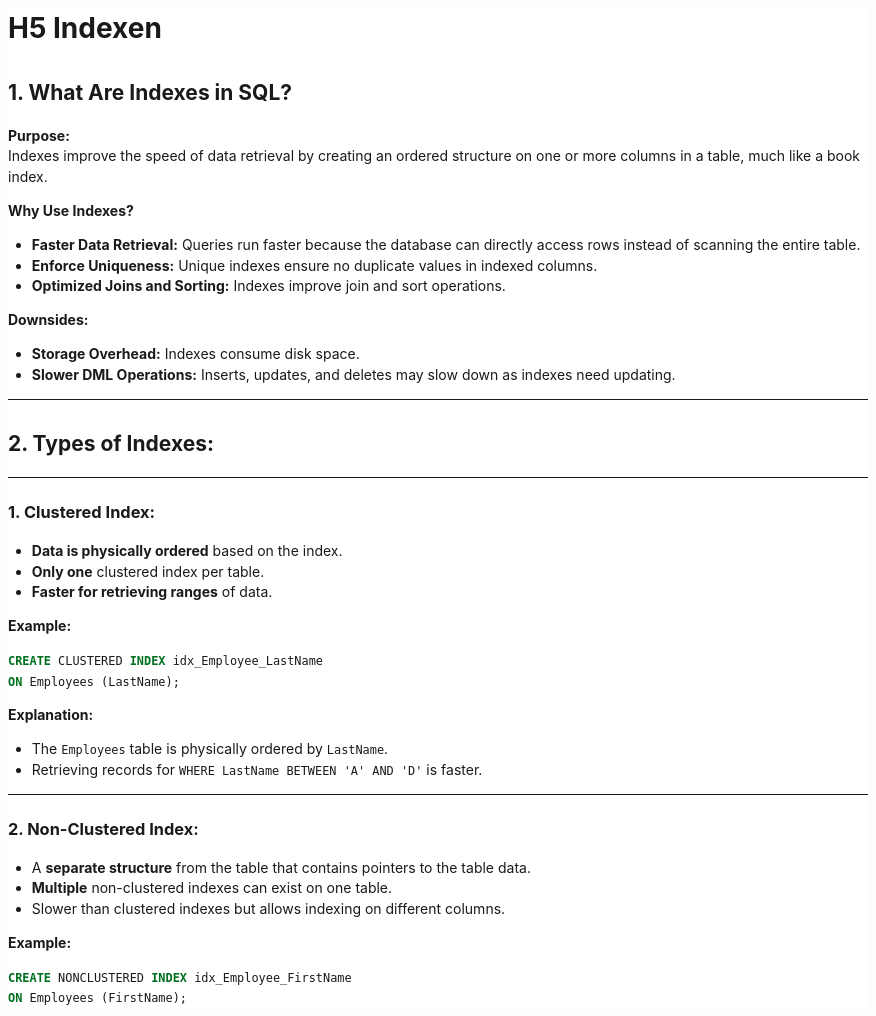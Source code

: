 # H5 Indexen

## **1. What Are Indexes in SQL?**

**Purpose:**  
Indexes improve the speed of data retrieval by creating an ordered structure on one or more columns in a table, much like a book index.  

**Why Use Indexes?**  

- **Faster Data Retrieval:** Queries run faster because the database can directly access rows instead of scanning the entire table.  
- **Enforce Uniqueness:** Unique indexes ensure no duplicate values in indexed columns.  
- **Optimized Joins and Sorting:** Indexes improve join and sort operations.  

**Downsides:**  

- **Storage Overhead:** Indexes consume disk space.  
- **Slower DML Operations:** Inserts, updates, and deletes may slow down as indexes need updating.  

---

## **2. Types of Indexes:**  

---

### **1. Clustered Index:**  

- **Data is physically ordered** based on the index.
- **Only one** clustered index per table.  
- **Faster for retrieving ranges** of data.  

**Example:**  

```sql
CREATE CLUSTERED INDEX idx_Employee_LastName 
ON Employees (LastName);
```

**Explanation:**  

- The `Employees` table is physically ordered by `LastName`.  
- Retrieving records for `WHERE LastName BETWEEN 'A' AND 'D'` is faster.  

---

### **2. Non-Clustered Index:**

- A **separate structure** from the table that contains pointers to the table data.  
- **Multiple** non-clustered indexes can exist on one table.  
- Slower than clustered indexes but allows indexing on different columns.  

**Example:**  

```sql
CREATE NONCLUSTERED INDEX idx_Employee_FirstName 
ON Employees (FirstName);
```
